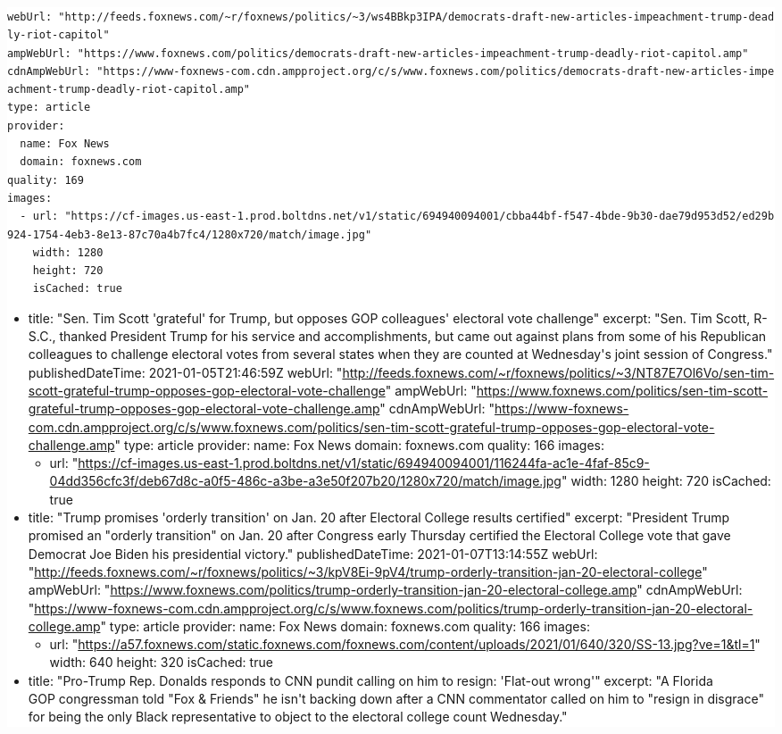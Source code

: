     webUrl: "http://feeds.foxnews.com/~r/foxnews/politics/~3/ws4BBkp3IPA/democrats-draft-new-articles-impeachment-trump-deadly-riot-capitol"
    ampWebUrl: "https://www.foxnews.com/politics/democrats-draft-new-articles-impeachment-trump-deadly-riot-capitol.amp"
    cdnAmpWebUrl: "https://www-foxnews-com.cdn.ampproject.org/c/s/www.foxnews.com/politics/democrats-draft-new-articles-impeachment-trump-deadly-riot-capitol.amp"
    type: article
    provider:
      name: Fox News
      domain: foxnews.com
    quality: 169
    images:
      - url: "https://cf-images.us-east-1.prod.boltdns.net/v1/static/694940094001/cbba44bf-f547-4bde-9b30-dae79d953d52/ed29b924-1754-4eb3-8e13-87c70a4b7fc4/1280x720/match/image.jpg"
        width: 1280
        height: 720
        isCached: true
  - title: "Sen. Tim Scott 'grateful' for Trump, but opposes GOP colleagues' electoral vote challenge"
    excerpt: "Sen. Tim Scott, R-S.C., thanked President Trump for his service and accomplishments, but came out against plans from some of his Republican colleagues to challenge electoral votes from several states when they are counted at Wednesday's joint session of Congress."
    publishedDateTime: 2021-01-05T21:46:59Z
    webUrl: "http://feeds.foxnews.com/~r/foxnews/politics/~3/NT87E7Ol6Vo/sen-tim-scott-grateful-trump-opposes-gop-electoral-vote-challenge"
    ampWebUrl: "https://www.foxnews.com/politics/sen-tim-scott-grateful-trump-opposes-gop-electoral-vote-challenge.amp"
    cdnAmpWebUrl: "https://www-foxnews-com.cdn.ampproject.org/c/s/www.foxnews.com/politics/sen-tim-scott-grateful-trump-opposes-gop-electoral-vote-challenge.amp"
    type: article
    provider:
      name: Fox News
      domain: foxnews.com
    quality: 166
    images:
      - url: "https://cf-images.us-east-1.prod.boltdns.net/v1/static/694940094001/116244fa-ac1e-4faf-85c9-04dd356cfc3f/deb67d8c-a0f5-486c-a3be-a3e50f207b20/1280x720/match/image.jpg"
        width: 1280
        height: 720
        isCached: true
  - title: "Trump promises 'orderly transition' on Jan. 20 after Electoral College results certified"
    excerpt: "President Trump promised an \"orderly transition\" on Jan. 20 after Congress early Thursday certified the Electoral College vote that gave Democrat Joe Biden his presidential victory."
    publishedDateTime: 2021-01-07T13:14:55Z
    webUrl: "http://feeds.foxnews.com/~r/foxnews/politics/~3/kpV8Ei-9pV4/trump-orderly-transition-jan-20-electoral-college"
    ampWebUrl: "https://www.foxnews.com/politics/trump-orderly-transition-jan-20-electoral-college.amp"
    cdnAmpWebUrl: "https://www-foxnews-com.cdn.ampproject.org/c/s/www.foxnews.com/politics/trump-orderly-transition-jan-20-electoral-college.amp"
    type: article
    provider:
      name: Fox News
      domain: foxnews.com
    quality: 166
    images:
      - url: "https://a57.foxnews.com/static.foxnews.com/foxnews.com/content/uploads/2021/01/640/320/SS-13.jpg?ve=1&tl=1"
        width: 640
        height: 320
        isCached: true
  - title: "Pro-Trump Rep. Donalds responds to CNN pundit calling on him to resign: 'Flat-out wrong'"
    excerpt: "A Florida GOP congressman told \"Fox & Friends\" he isn't backing down after a CNN commentator called on him to \"resign in disgrace\" for being the only Black representative to object to the electoral college count Wednesday."